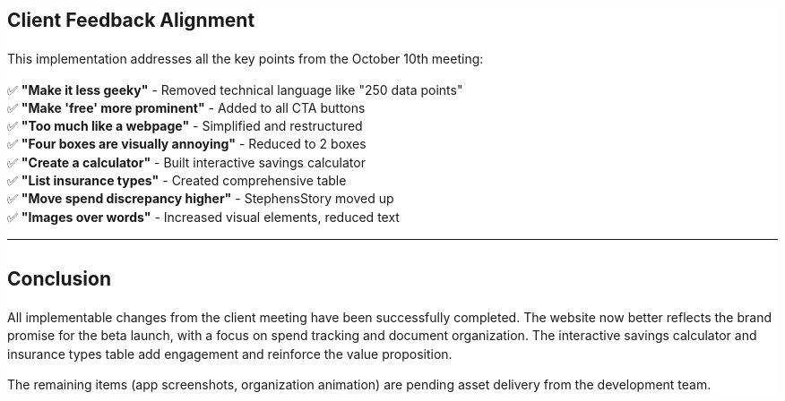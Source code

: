 
## Client Feedback Alignment

This implementation addresses all the key points from the October 10th meeting:

✅ **"Make it less geeky"** - Removed technical language like "250 data points"  
✅ **"Make 'free' more prominent"** - Added to all CTA buttons  
✅ **"Too much like a webpage"** - Simplified and restructured  
✅ **"Four boxes are visually annoying"** - Reduced to 2 boxes  
✅ **"Create a calculator"** - Built interactive savings calculator  
✅ **"List insurance types"** - Created comprehensive table  
✅ **"Move spend discrepancy higher"** - StephensStory moved up  
✅ **"Images over words"** - Increased visual elements, reduced text  

---

## Conclusion

All implementable changes from the client meeting have been successfully completed. The website now better reflects the brand promise for the beta launch, with a focus on spend tracking and document organization. The interactive savings calculator and insurance types table add engagement and reinforce the value proposition.

The remaining items (app screenshots, organization animation) are pending asset delivery from the development team.

